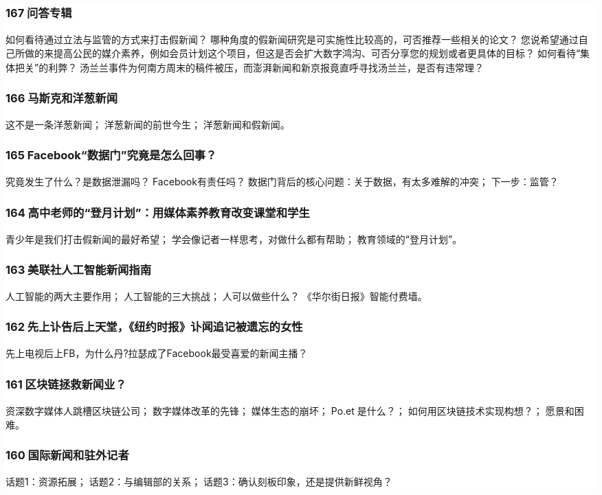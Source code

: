 ### 167 问答专辑

如何看待通过立法与监管的方式来打击假新闻？
哪种角度的假新闻研究是可实施性比较高的，可否推荐一些相关的论文？
您说希望通过自己所做的来提高公民的媒介素养，例如会员计划这个项目，但这是否会扩大数字鸿沟、可否分享您的规划或者更具体的目标？
如何看待“集体把关”的利弊？
汤兰兰事件为何南方周末的稿件被压，而澎湃新闻和新京报竟直呼寻找汤兰兰，是否有违常理？

### 166 马斯克和洋葱新闻

这不是一条洋葱新闻；
洋葱新闻的前世今生；
洋葱新闻和假新闻。

### 165 Facebook“数据门”究竟是怎么回事？

究竟发生了什么？是数据泄漏吗？
Facebook有责任吗？
数据门背后的核心问题：关于数据，有太多难解的冲突；
下一步：监管？

### 164 高中老师的“登月计划”：用媒体素养教育改变课堂和学生

青少年是我们打击假新闻的最好希望；
学会像记者一样思考，对做什么都有帮助；
教育领域的“登月计划”。

### 163 美联社人工智能新闻指南

人工智能的两大主要作用；
人工智能的三大挑战；
人可以做些什么？
《华尔街日报》智能付费墙。

### 162 先上讣告后上天堂，《纽约时报》讣闻追记被遗忘的女性

先上电视后上FB，为什么丹?拉瑟成了Facebook最受喜爱的新闻主播？

### 161 区块链拯救新闻业？

资深数字媒体人跳槽区块链公司；
数字媒体改革的先锋；
媒体生态的崩坏；
Po.et 是什么？；
如何用区块链技术实现构想？；
愿景和困难。

### 160 国际新闻和驻外记者

话题1：资源拓展；
话题2：与编辑部的关系；
话题3：确认刻板印象，还是提供新鲜视角？

